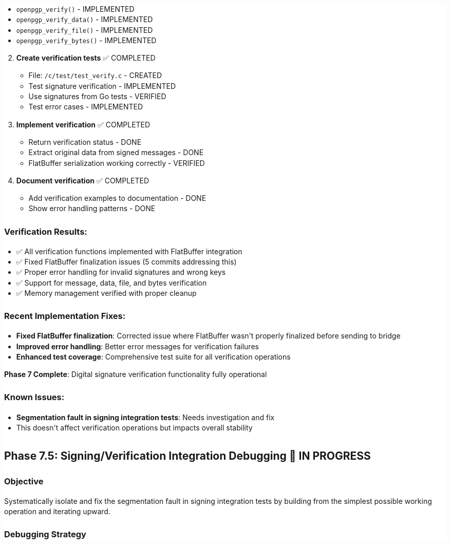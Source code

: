    - `openpgp_verify()` - IMPLEMENTED
   - `openpgp_verify_data()` - IMPLEMENTED
   - `openpgp_verify_file()` - IMPLEMENTED
   - `openpgp_verify_bytes()` - IMPLEMENTED

2. **Create verification tests** ✅ COMPLETED

   - File: `/c/test/test_verify.c` - CREATED
   - Test signature verification - IMPLEMENTED
   - Use signatures from Go tests - VERIFIED
   - Test error cases - IMPLEMENTED

3. **Implement verification** ✅ COMPLETED

   - Return verification status - DONE
   - Extract original data from signed messages - DONE
   - FlatBuffer serialization working correctly - VERIFIED

4. **Document verification** ✅ COMPLETED
   - Add verification examples to documentation - DONE
   - Show error handling patterns - DONE

### Verification Results:

- ✅ All verification functions implemented with FlatBuffer integration
- ✅ Fixed FlatBuffer finalization issues (5 commits addressing this)
- ✅ Proper error handling for invalid signatures and wrong keys
- ✅ Support for message, data, file, and bytes verification
- ✅ Memory management verified with proper cleanup

### Recent Implementation Fixes:

- **Fixed FlatBuffer finalization**: Corrected issue where FlatBuffer wasn't properly finalized before sending to bridge
- **Improved error handling**: Better error messages for verification failures
- **Enhanced test coverage**: Comprehensive test suite for all verification operations

**Phase 7 Complete**: Digital signature verification functionality fully operational

### Known Issues:

- **Segmentation fault in signing integration tests**: Needs investigation and fix
- This doesn't affect verification operations but impacts overall stability

## Phase 7.5: Signing/Verification Integration Debugging 🔧 IN PROGRESS

### Objective

Systematically isolate and fix the segmentation fault in signing integration tests by building from the simplest possible working operation and iterating upward.

### Debugging Strategy
